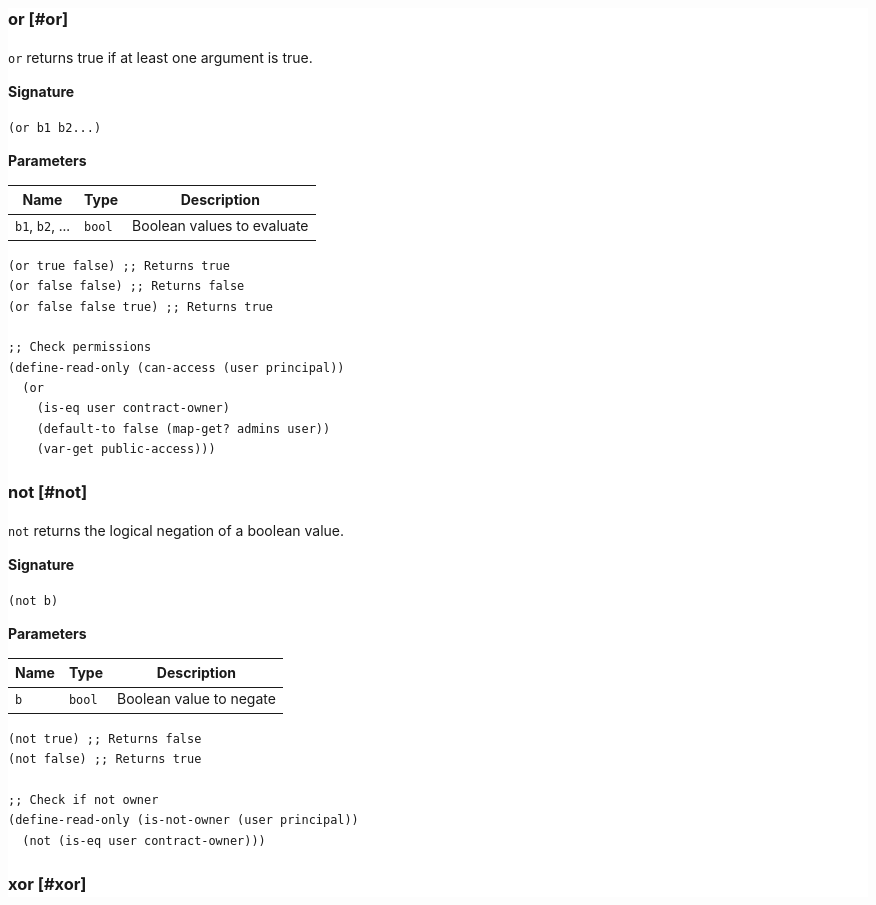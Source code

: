 ### or [#or]

`or` returns true if at least one argument is true.

**Signature**

```clarity
(or b1 b2...)
```

**Parameters**

| Name            | Type   | Description                |
| --------------- | ------ | -------------------------- |
| `b1`, `b2`, ... | `bool` | Boolean values to evaluate |

```clarity
(or true false) ;; Returns true
(or false false) ;; Returns false
(or false false true) ;; Returns true

;; Check permissions
(define-read-only (can-access (user principal))
  (or
    (is-eq user contract-owner)
    (default-to false (map-get? admins user))
    (var-get public-access)))
```

### not [#not]

`not` returns the logical negation of a boolean value.

**Signature**

```clarity
(not b)
```

**Parameters**

| Name | Type   | Description             |
| ---- | ------ | ----------------------- |
| `b`  | `bool` | Boolean value to negate |

```clarity
(not true) ;; Returns false
(not false) ;; Returns true

;; Check if not owner
(define-read-only (is-not-owner (user principal))
  (not (is-eq user contract-owner)))
```

### xor [#xor]
